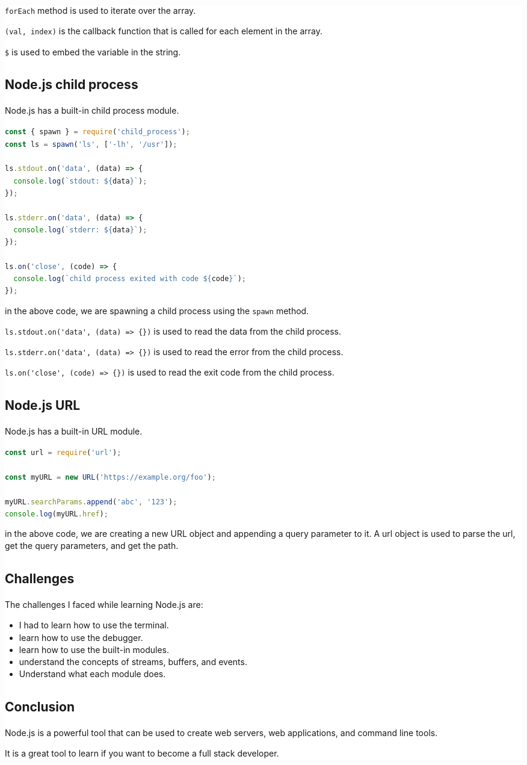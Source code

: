 `forEach` method is used to iterate over the array.

`(val, index)` is the callback function that is called for each element in the array.

`$` is used to embed the variable in the string.


## Node.js child process
Node.js has a built-in child process module.
```javascript
const { spawn } = require('child_process');
const ls = spawn('ls', ['-lh', '/usr']);

ls.stdout.on('data', (data) => {
  console.log(`stdout: ${data}`);
});

ls.stderr.on('data', (data) => {
  console.log(`stderr: ${data}`);
});

ls.on('close', (code) => {
  console.log(`child process exited with code ${code}`);
});
```
in the above code, we are spawning a child process using the `spawn` method.

`ls.stdout.on('data', (data) => {})` is used to read the data from the child process.

`ls.stderr.on('data', (data) => {})` is used to read the error from the child process.

`ls.on('close', (code) => {})` is used to read the exit code from the child process.

## Node.js URL
Node.js has a built-in URL module.
```javascript
const url = require('url');

const myURL = new URL('https://example.org/foo');

myURL.searchParams.append('abc', '123');
console.log(myURL.href);
```
in the above code, we are creating a new URL object and appending a query parameter to it.
A url object is used to parse the url, get the query parameters, and get the path.


## Challenges
The challenges I faced while learning Node.js are:
- I had to learn how to use the terminal.
- learn how to use the debugger.
- learn how to use the built-in modules.
- understand the concepts of streams, buffers, and events.
- Understand what each module does.

## Conclusion
Node.js is a powerful tool that can be used to create web servers, web applications, and command line tools.

It is a great tool to learn if you want to become a full stack developer.
